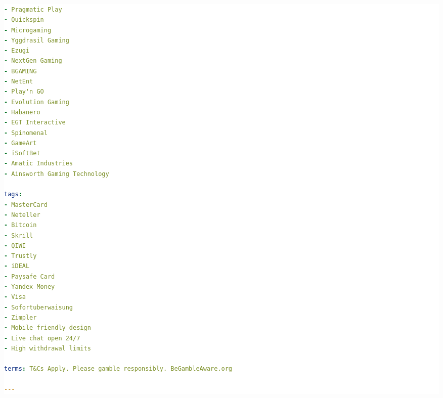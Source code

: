 ```yaml
- Pragmatic Play
- Quickspin
- Microgaming
- Yggdrasil Gaming
- Ezugi
- NextGen Gaming
- BGAMING
- NetEnt
- Play'n GO
- Evolution Gaming
- Habanero
- EGT Interactive
- Spinomenal
- GameArt
- iSoftBet
- Amatic Industries
- Ainsworth Gaming Technology

tags:
- MasterCard
- Neteller
- Bitcoin
- Skrill
- QIWI
- Trustly
- iDEAL
- Paysafe Card
- Yandex Money
- Visa
- Sofortuberwaisung
- Zimpler
- Mobile friendly design
- Live chat open 24/7
- High withdrawal limits

terms: T&Cs Apply. Please gamble responsibly. BeGambleAware.org

---
```

